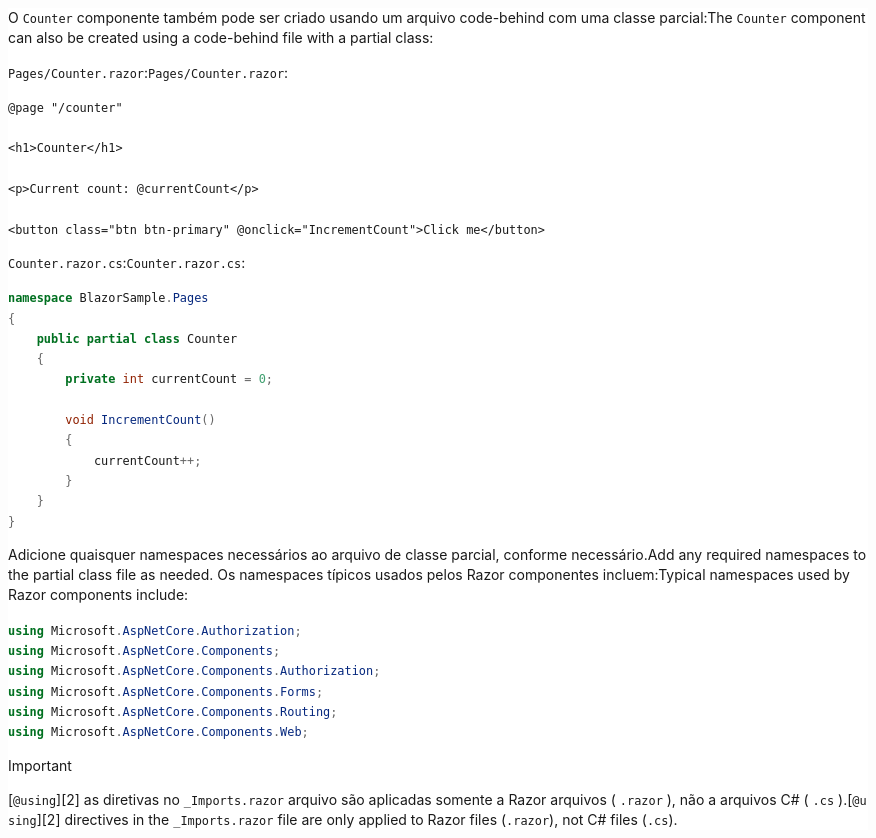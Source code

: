 <span data-ttu-id="b5f04-176">O `Counter` componente também pode ser criado usando um arquivo code-behind com uma classe parcial:</span><span class="sxs-lookup"><span data-stu-id="b5f04-176">The `Counter` component can also be created using a code-behind file with a partial class:</span></span>

<span data-ttu-id="b5f04-177">`Pages/Counter.razor`:</span><span class="sxs-lookup"><span data-stu-id="b5f04-177">`Pages/Counter.razor`:</span></span>

```razor
@page "/counter"

<h1>Counter</h1>

<p>Current count: @currentCount</p>

<button class="btn btn-primary" @onclick="IncrementCount">Click me</button>
```

<span data-ttu-id="b5f04-178">`Counter.razor.cs`:</span><span class="sxs-lookup"><span data-stu-id="b5f04-178">`Counter.razor.cs`:</span></span>

```csharp
namespace BlazorSample.Pages
{
    public partial class Counter
    {
        private int currentCount = 0;

        void IncrementCount()
        {
            currentCount++;
        }
    }
}
```

<span data-ttu-id="b5f04-179">Adicione quaisquer namespaces necessários ao arquivo de classe parcial, conforme necessário.</span><span class="sxs-lookup"><span data-stu-id="b5f04-179">Add any required namespaces to the partial class file as needed.</span></span> <span data-ttu-id="b5f04-180">Os namespaces típicos usados pelos Razor componentes incluem:</span><span class="sxs-lookup"><span data-stu-id="b5f04-180">Typical namespaces used by Razor components include:</span></span>

```csharp
using Microsoft.AspNetCore.Authorization;
using Microsoft.AspNetCore.Components;
using Microsoft.AspNetCore.Components.Authorization;
using Microsoft.AspNetCore.Components.Forms;
using Microsoft.AspNetCore.Components.Routing;
using Microsoft.AspNetCore.Components.Web;
```

> [!IMPORTANT]
> <span data-ttu-id="b5f04-181">[`@using`][2] as diretivas no `_Imports.razor` arquivo são aplicadas somente a Razor arquivos ( `.razor` ), não a arquivos C# ( `.cs` ).</span><span class="sxs-lookup"><span data-stu-id="b5f04-181">[`@using`][2] directives in the `_Imports.razor` file are only applied to Razor files (`.razor`), not C# files (`.cs`).</span></span>
